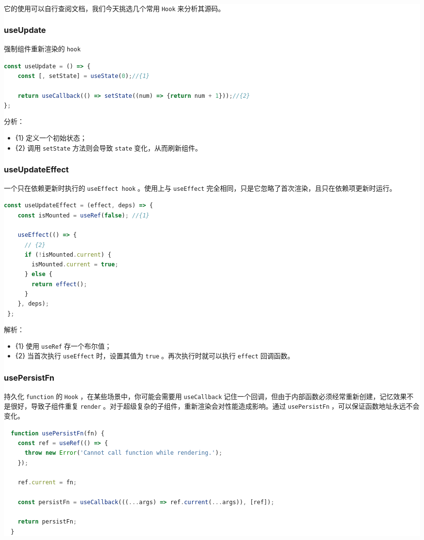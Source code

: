 它的使用可以自行查阅文档，我们今天挑选几个常用 `Hook` 来分析其源码。

### useUpdate

强制组件重新渲染的 `hook` 

```typescript
const useUpdate = () => {
    const [, setState] = useState(0);//{1}

    return useCallback(() => setState((num) => {return num + 1}));//{2}
};
```

分析：

* {1} 定义一个初始状态；
* {2} 调用 `setState` 方法则会导致 `state` 变化，从而刷新组件。

### useUpdateEffect

一个只在依赖更新时执行的 `useEffect hook` 。使用上与 `useEffect` 完全相同，只是它忽略了首次渲染，且只在依赖项更新时运行。

```typescript
const useUpdateEffect = (effect, deps) => {
    const isMounted = useRef(false); //{1}

    useEffect(() => {
      // {2}
      if (!isMounted.current) {
        isMounted.current = true;
      } else {
        return effect();
      }
    }, deps);
 };
```

解析：

* {1} 使用 `useRef` 存一个布尔值；
* {2} 当首次执行 `useEffect` 时，设置其值为 `true` 。再次执行时就可以执行 `effect` 回调函数。

### usePersistFn

持久化 `function` 的 `Hook` ，在某些场景中，你可能会需要用 `useCallback` 记住一个回调，但由于内部函数必须经常重新创建，记忆效果不是很好，导致子组件重复 `render` 。对于超级复杂的子组件，重新渲染会对性能造成影响。通过 `usePersistFn` ，可以保证函数地址永远不会变化。

```typescript
  function usePersistFn(fn) {
    const ref = useRef(() => {
      throw new Error('Cannot call function while rendering.');
    });

    ref.current = fn;

    const persistFn = useCallback(((...args) => ref.current(...args)), [ref]);

    return persistFn;
  }
```
